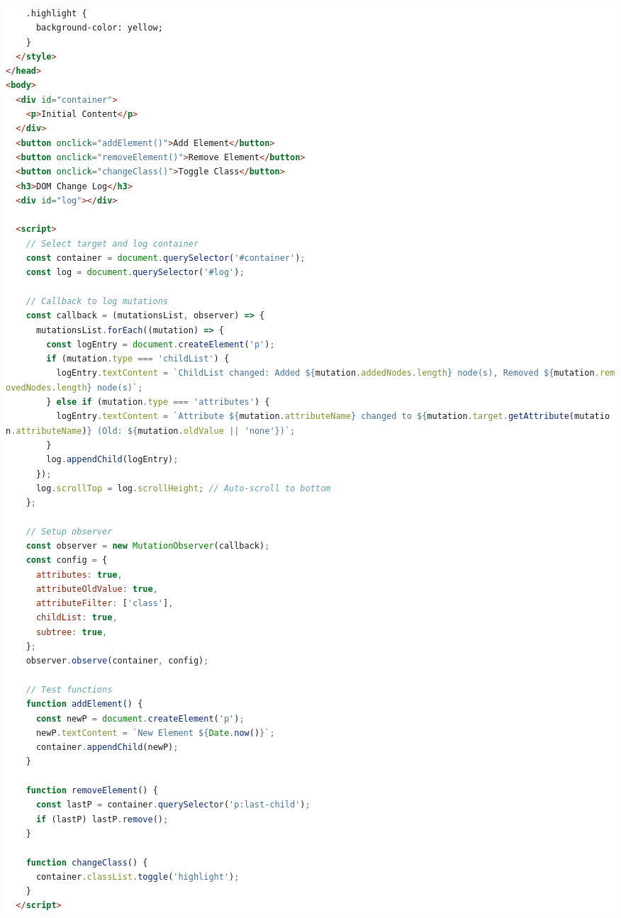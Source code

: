 ```html
    .highlight {
      background-color: yellow;
    }
  </style>
</head>
<body>
  <div id="container">
    <p>Initial Content</p>
  </div>
  <button onclick="addElement()">Add Element</button>
  <button onclick="removeElement()">Remove Element</button>
  <button onclick="changeClass()">Toggle Class</button>
  <h3>DOM Change Log</h3>
  <div id="log"></div>

  <script>
    // Select target and log container
    const container = document.querySelector('#container');
    const log = document.querySelector('#log');

    // Callback to log mutations
    const callback = (mutationsList, observer) => {
      mutationsList.forEach((mutation) => {
        const logEntry = document.createElement('p');
        if (mutation.type === 'childList') {
          logEntry.textContent = `ChildList changed: Added ${mutation.addedNodes.length} node(s), Removed ${mutation.removedNodes.length} node(s)`;
        } else if (mutation.type === 'attributes') {
          logEntry.textContent = `Attribute ${mutation.attributeName} changed to ${mutation.target.getAttribute(mutation.attributeName)} (Old: ${mutation.oldValue || 'none'})`;
        }
        log.appendChild(logEntry);
      });
      log.scrollTop = log.scrollHeight; // Auto-scroll to bottom
    };

    // Setup observer
    const observer = new MutationObserver(callback);
    const config = {
      attributes: true,
      attributeOldValue: true,
      attributeFilter: ['class'],
      childList: true,
      subtree: true,
    };
    observer.observe(container, config);

    // Test functions
    function addElement() {
      const newP = document.createElement('p');
      newP.textContent = `New Element ${Date.now()}`;
      container.appendChild(newP);
    }

    function removeElement() {
      const lastP = container.querySelector('p:last-child');
      if (lastP) lastP.remove();
    }

    function changeClass() {
      container.classList.toggle('highlight');
    }
  </script>
```